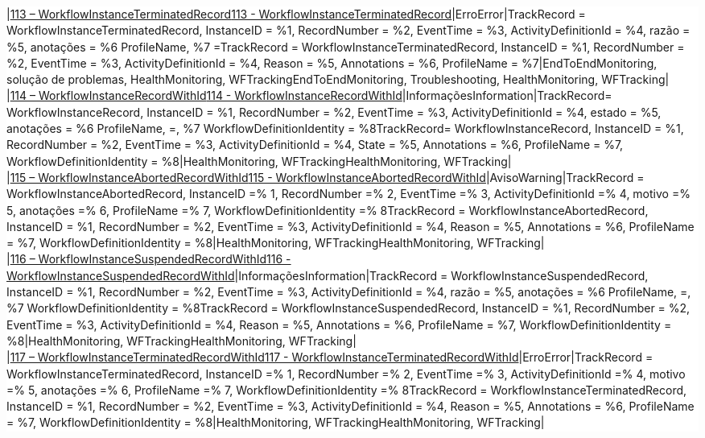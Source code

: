|[<span data-ttu-id="dcc9c-159">113 – WorkflowInstanceTerminatedRecord</span><span class="sxs-lookup"><span data-stu-id="dcc9c-159">113 - WorkflowInstanceTerminatedRecord</span></span>](113-workflowinstanceterminatedrecord.md)|<span data-ttu-id="dcc9c-160">Erro</span><span class="sxs-lookup"><span data-stu-id="dcc9c-160">Error</span></span>|<span data-ttu-id="dcc9c-161">TrackRecord = WorkflowInstanceTerminatedRecord, InstanceID = %1, RecordNumber = %2, EventTime = %3, ActivityDefinitionId = %4, razão = %5, anotações = %6 ProfileName, %7 =</span><span class="sxs-lookup"><span data-stu-id="dcc9c-161">TrackRecord = WorkflowInstanceTerminatedRecord, InstanceID = %1, RecordNumber = %2, EventTime = %3, ActivityDefinitionId = %4, Reason = %5, Annotations = %6, ProfileName = %7</span></span>|<span data-ttu-id="dcc9c-162">EndToEndMonitoring, solução de problemas, HealthMonitoring, WFTracking</span><span class="sxs-lookup"><span data-stu-id="dcc9c-162">EndToEndMonitoring, Troubleshooting, HealthMonitoring, WFTracking</span></span>|  
|[<span data-ttu-id="dcc9c-163">114 – WorkflowInstanceRecordWithId</span><span class="sxs-lookup"><span data-stu-id="dcc9c-163">114 - WorkflowInstanceRecordWithId</span></span>](114-workflowinstancerecordwithid.md)|<span data-ttu-id="dcc9c-164">Informações</span><span class="sxs-lookup"><span data-stu-id="dcc9c-164">Information</span></span>|<span data-ttu-id="dcc9c-165">TrackRecord= WorkflowInstanceRecord, InstanceID = %1, RecordNumber = %2, EventTime = %3, ActivityDefinitionId = %4, estado = %5, anotações = %6 ProfileName, =, %7 WorkflowDefinitionIdentity = %8</span><span class="sxs-lookup"><span data-stu-id="dcc9c-165">TrackRecord= WorkflowInstanceRecord, InstanceID = %1, RecordNumber = %2, EventTime = %3, ActivityDefinitionId = %4, State = %5, Annotations = %6, ProfileName = %7, WorkflowDefinitionIdentity = %8</span></span>|<span data-ttu-id="dcc9c-166">HealthMonitoring, WFTracking</span><span class="sxs-lookup"><span data-stu-id="dcc9c-166">HealthMonitoring, WFTracking</span></span>|  
|[<span data-ttu-id="dcc9c-167">115 – WorkflowInstanceAbortedRecordWithId</span><span class="sxs-lookup"><span data-stu-id="dcc9c-167">115 - WorkflowInstanceAbortedRecordWithId</span></span>](115-workflowinstanceabortedrecordwithid.md)|<span data-ttu-id="dcc9c-168">Aviso</span><span class="sxs-lookup"><span data-stu-id="dcc9c-168">Warning</span></span>|<span data-ttu-id="dcc9c-169">TrackRecord = WorkflowInstanceAbortedRecord, InstanceID =% 1, RecordNumber =% 2, EventTime =% 3, ActivityDefinitionId =% 4, motivo =% 5, anotações =% 6, ProfileName =% 7, WorkflowDefinitionIdentity =% 8</span><span class="sxs-lookup"><span data-stu-id="dcc9c-169">TrackRecord = WorkflowInstanceAbortedRecord, InstanceID = %1, RecordNumber = %2, EventTime = %3, ActivityDefinitionId = %4, Reason = %5,  Annotations = %6, ProfileName = %7, WorkflowDefinitionIdentity = %8</span></span>|<span data-ttu-id="dcc9c-170">HealthMonitoring, WFTracking</span><span class="sxs-lookup"><span data-stu-id="dcc9c-170">HealthMonitoring, WFTracking</span></span>|  
|[<span data-ttu-id="dcc9c-171">116 – WorkflowInstanceSuspendedRecordWithId</span><span class="sxs-lookup"><span data-stu-id="dcc9c-171">116 - WorkflowInstanceSuspendedRecordWithId</span></span>](116-workflowinstancesuspendedrecordwithid.md)|<span data-ttu-id="dcc9c-172">Informações</span><span class="sxs-lookup"><span data-stu-id="dcc9c-172">Information</span></span>|<span data-ttu-id="dcc9c-173">TrackRecord = WorkflowInstanceSuspendedRecord, InstanceID = %1, RecordNumber = %2, EventTime = %3, ActivityDefinitionId = %4, razão = %5, anotações = %6 ProfileName, =, %7 WorkflowDefinitionIdentity = %8</span><span class="sxs-lookup"><span data-stu-id="dcc9c-173">TrackRecord = WorkflowInstanceSuspendedRecord, InstanceID = %1, RecordNumber = %2, EventTime = %3, ActivityDefinitionId = %4, Reason = %5, Annotations = %6, ProfileName = %7, WorkflowDefinitionIdentity = %8</span></span>|<span data-ttu-id="dcc9c-174">HealthMonitoring, WFTracking</span><span class="sxs-lookup"><span data-stu-id="dcc9c-174">HealthMonitoring, WFTracking</span></span>|  
|[<span data-ttu-id="dcc9c-175">117 – WorkflowInstanceTerminatedRecordWithId</span><span class="sxs-lookup"><span data-stu-id="dcc9c-175">117 - WorkflowInstanceTerminatedRecordWithId</span></span>](117-workflowinstanceterminatedrecordwithid.md)|<span data-ttu-id="dcc9c-176">Erro</span><span class="sxs-lookup"><span data-stu-id="dcc9c-176">Error</span></span>|<span data-ttu-id="dcc9c-177">TrackRecord = WorkflowInstanceTerminatedRecord, InstanceID =% 1, RecordNumber =% 2, EventTime =% 3, ActivityDefinitionId =% 4, motivo =% 5, anotações =% 6, ProfileName =% 7, WorkflowDefinitionIdentity =% 8</span><span class="sxs-lookup"><span data-stu-id="dcc9c-177">TrackRecord = WorkflowInstanceTerminatedRecord, InstanceID = %1, RecordNumber = %2, EventTime = %3, ActivityDefinitionId = %4, Reason = %5,  Annotations = %6, ProfileName = %7, WorkflowDefinitionIdentity = %8</span></span>|<span data-ttu-id="dcc9c-178">HealthMonitoring, WFTracking</span><span class="sxs-lookup"><span data-stu-id="dcc9c-178">HealthMonitoring, WFTracking</span></span>|  
